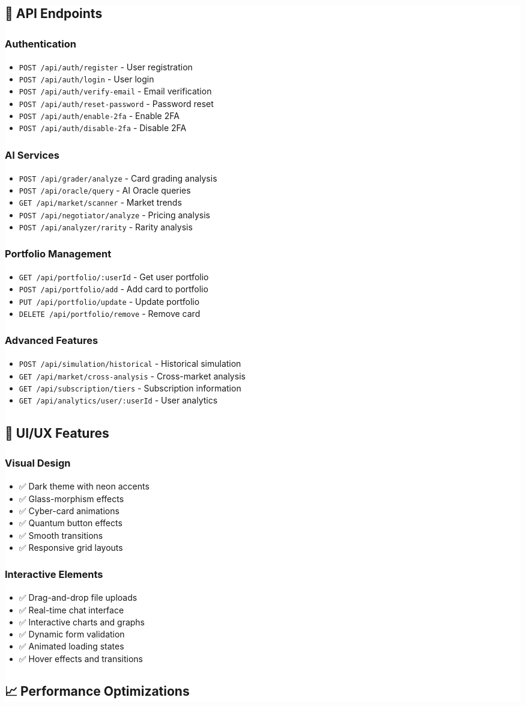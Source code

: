 ## 🔧 API Endpoints

### Authentication
- `POST /api/auth/register` - User registration
- `POST /api/auth/login` - User login
- `POST /api/auth/verify-email` - Email verification
- `POST /api/auth/reset-password` - Password reset
- `POST /api/auth/enable-2fa` - Enable 2FA
- `POST /api/auth/disable-2fa` - Disable 2FA

### AI Services
- `POST /api/grader/analyze` - Card grading analysis
- `POST /api/oracle/query` - AI Oracle queries
- `GET /api/market/scanner` - Market trends
- `POST /api/negotiator/analyze` - Pricing analysis
- `POST /api/analyzer/rarity` - Rarity analysis

### Portfolio Management
- `GET /api/portfolio/:userId` - Get user portfolio
- `POST /api/portfolio/add` - Add card to portfolio
- `PUT /api/portfolio/update` - Update portfolio
- `DELETE /api/portfolio/remove` - Remove card

### Advanced Features
- `POST /api/simulation/historical` - Historical simulation
- `GET /api/market/cross-analysis` - Cross-market analysis
- `GET /api/subscription/tiers` - Subscription information
- `GET /api/analytics/user/:userId` - User analytics

## 🎨 UI/UX Features

### Visual Design
- ✅ Dark theme with neon accents
- ✅ Glass-morphism effects
- ✅ Cyber-card animations
- ✅ Quantum button effects
- ✅ Smooth transitions
- ✅ Responsive grid layouts

### Interactive Elements
- ✅ Drag-and-drop file uploads
- ✅ Real-time chat interface
- ✅ Interactive charts and graphs
- ✅ Dynamic form validation
- ✅ Animated loading states
- ✅ Hover effects and transitions

## 📈 Performance Optimizations
